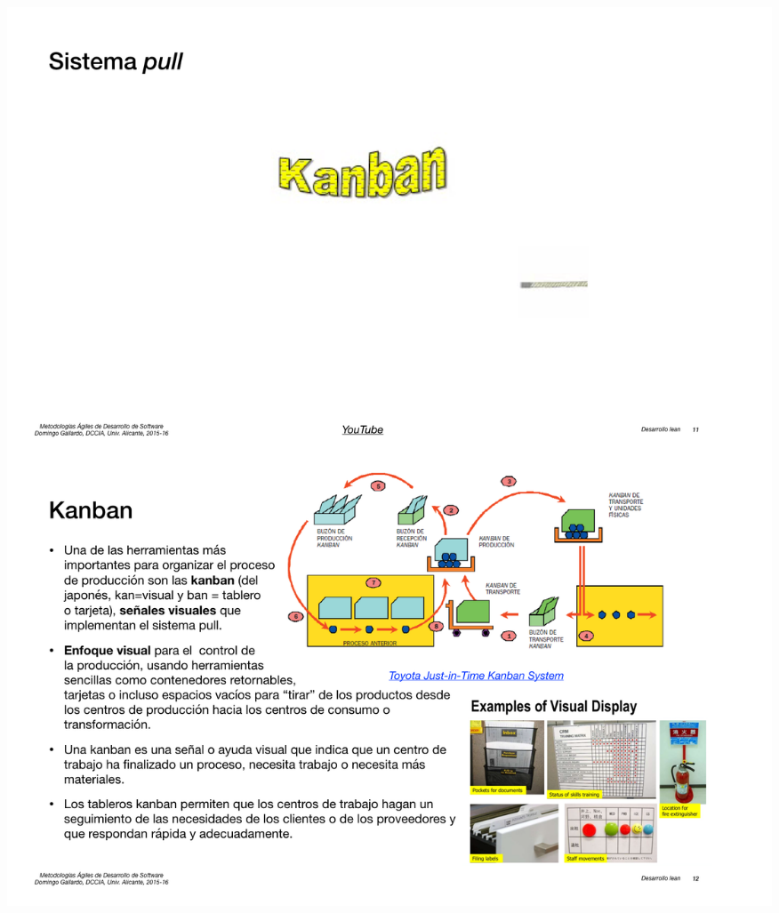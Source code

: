 <img src="diapositivas/desarrollo-lean.011.png" width="800px">

<img src="diapositivas/desarrollo-lean.012.png" width="800px">
